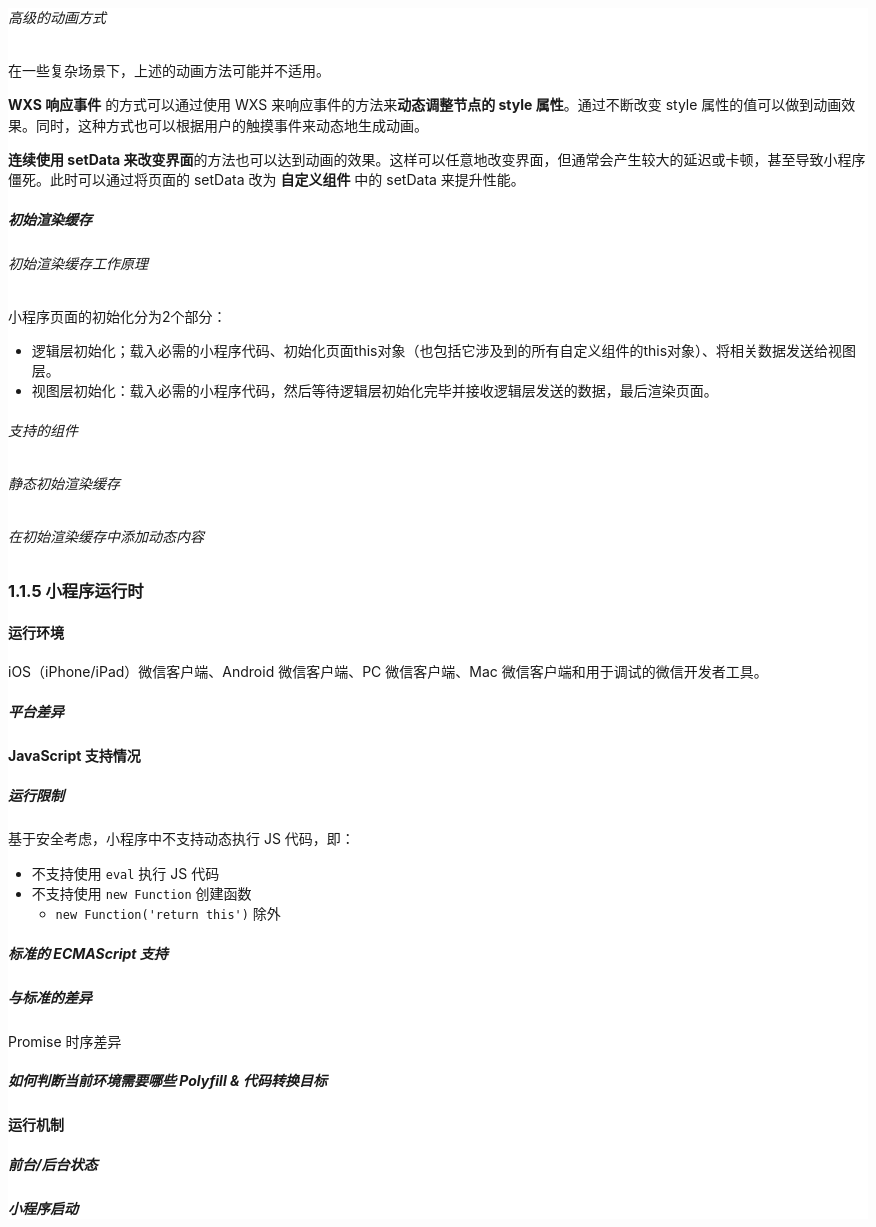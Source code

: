 ###### 高级的动画方式

在一些复杂场景下，上述的动画方法可能并不适用。

**WXS 响应事件** 的方式可以通过使用 WXS 来响应事件的方法来**动态调整节点的 style 属性**。通过不断改变 style 属性的值可以做到动画效果。同时，这种方式也可以根据用户的触摸事件来动态地生成动画。

**连续使用 setData 来改变界面**的方法也可以达到动画的效果。这样可以任意地改变界面，但通常会产生较大的延迟或卡顿，甚至导致小程序僵死。此时可以通过将页面的 setData 改为 **自定义组件** 中的 setData 来提升性能。

##### 初始渲染缓存

###### 初始渲染缓存工作原理

小程序页面的初始化分为2个部分：

* 逻辑层初始化；载入必需的小程序代码、初始化页面this对象（也包括它涉及到的所有自定义组件的this对象）、将相关数据发送给视图层。
* 视图层初始化：载入必需的小程序代码，然后等待逻辑层初始化完毕并接收逻辑层发送的数据，最后渲染页面。

###### 支持的组件

###### 静态初始渲染缓存

###### 在初始渲染缓存中添加动态内容

### 1.1.5 小程序运行时

#### 运行环境

iOS（iPhone/iPad）微信客户端、Android 微信客户端、PC 微信客户端、Mac 微信客户端和用于调试的微信开发者工具。

##### 平台差异

#### JavaScript 支持情况

##### 运行限制

基于安全考虑，小程序中不支持动态执行 JS 代码，即：

* 不支持使用 `eval` 执行 JS 代码
* 不支持使用 `new Function` 创建函数
  * `new Function('return this')` 除外

##### 标准的 ECMAScript 支持

##### 与标准的差异

Promise 时序差异

##### 如何判断当前环境需要哪些 Polyfill & 代码转换目标

#### 运行机制

##### 前台/后台状态

##### 小程序启动
